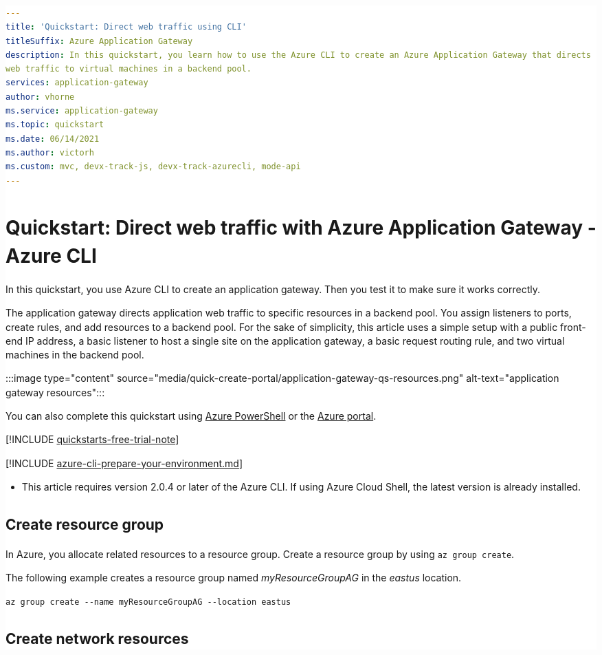 ```yaml
---
title: 'Quickstart: Direct web traffic using CLI'
titleSuffix: Azure Application Gateway
description: In this quickstart, you learn how to use the Azure CLI to create an Azure Application Gateway that directs web traffic to virtual machines in a backend pool.
services: application-gateway
author: vhorne
ms.service: application-gateway
ms.topic: quickstart
ms.date: 06/14/2021
ms.author: victorh
ms.custom: mvc, devx-track-js, devx-track-azurecli, mode-api
---
```


# Quickstart: Direct web traffic with Azure Application Gateway - Azure CLI

In this quickstart, you use Azure CLI to create an application gateway. Then you test it to make sure it works correctly. 

The application gateway directs application web traffic to specific resources in a backend pool. You assign listeners to ports, create rules, and add resources to a backend pool. For the sake of simplicity, this article uses a simple setup with a public front-end IP address, a basic listener to host a single site on the application gateway, a basic request routing rule, and two virtual machines in the backend pool.

:::image type="content" source="media/quick-create-portal/application-gateway-qs-resources.png" alt-text="application gateway resources":::


You can also complete this quickstart using [Azure PowerShell](quick-create-powershell.md) or the [Azure portal](quick-create-portal.md).

[!INCLUDE [quickstarts-free-trial-note](../../includes/quickstarts-free-trial-note.md)]

[!INCLUDE [azure-cli-prepare-your-environment.md](../../includes/azure-cli-prepare-your-environment.md)]

- This article requires version 2.0.4 or later of the Azure CLI. If using Azure Cloud Shell, the latest version is already installed.

## Create resource group

In Azure, you allocate related resources to a resource group. Create a resource group by using `az group create`. 

The following example creates a resource group named *myResourceGroupAG* in the *eastus* location.

```azurecli-interactive 
az group create --name myResourceGroupAG --location eastus
```

## Create network resources 
